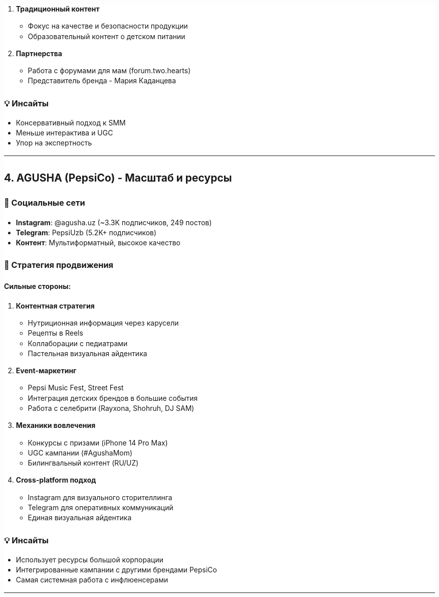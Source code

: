 1. **Традиционный контент**
   - Фокус на качестве и безопасности продукции
   - Образовательный контент о детском питании

2. **Партнерства**
   - Работа с форумами для мам (forum.two.hearts)
   - Представитель бренда - Мария Каданцева

### 💡 Инсайты

- Консервативный подход к SMM
- Меньше интерактива и UGC
- Упор на экспертность

---

## 4. AGUSHA (PepsiCo) - Масштаб и ресурсы

### 📱 Социальные сети

- **Instagram**: @agusha.uz (~3.3K подписчиков, 249 постов)
- **Telegram**: PepsiUzb (5.2K+ подписчиков)
- **Контент**: Мультиформатный, высокое качество

### 🎯 Стратегия продвижения

#### Сильные стороны:

1. **Контентная стратегия**
   - Нутриционная информация через карусели
   - Рецепты в Reels
   - Коллаборации с педиатрами
   - Пастельная визуальная айдентика

2. **Event-маркетинг**
   - Pepsi Music Fest, Street Fest
   - Интеграция детских брендов в большие события
   - Работа с селебрити (Rayxona, Shohruh, DJ SAM)

3. **Механики вовлечения**
   - Конкурсы с призами (iPhone 14 Pro Max)
   - UGC кампании (#AgushaMom)
   - Билингвальный контент (RU/UZ)

4. **Cross-platform подход**
   - Instagram для визуального сторителлинга
   - Telegram для оперативных коммуникаций
   - Единая визуальная айдентика

### 💡 Инсайты

- Использует ресурсы большой корпорации
- Интегрированные кампании с другими брендами PepsiCo
- Самая системная работа с инфлюенсерами

---